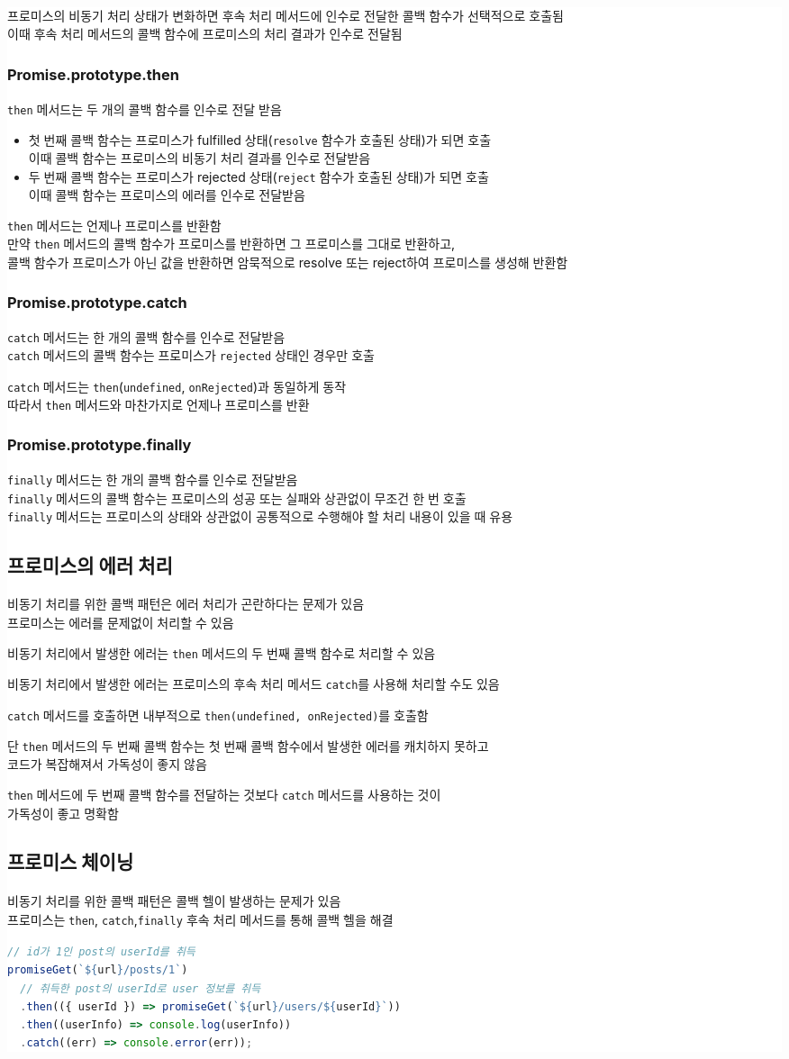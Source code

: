 프로미스의 비동기 처리 상태가 변화하면 후속 처리 메서드에 인수로 전달한 콜백 함수가 선택적으로 호출됨\
이때 후속 처리 메서드의 콜백 함수에 프로미스의 처리 결과가 인수로 전달됨

### Promise.prototype.then

`then` 메서드는 두 개의 콜백 함수를 인수로 전달 받음

- 첫 번째 콜백 함수는 프로미스가 fulfilled 상태(`resolve` 함수가 호출된 상태)가 되면 호출\
  이때 콜백 함수는 프로미스의 비동기 처리 결과를 인수로 전달받음
- 두 번째 콜백 함수는 프로미스가 rejected 상태(`reject` 함수가 호출된 상태)가 되면 호출\
  이때 콜백 함수는 프로미스의 에러를 인수로 전달받음

`then` 메서드는 언제나 프로미스를 반환함\
만약 `then` 메서드의 콜백 함수가 프로미스를 반환하면 그 프로미스를 그대로 반환하고,\
콜백 함수가 프로미스가 아닌 값을 반환하면 암묵적으로 resolve 또는 reject하여 프로미스를 생성해 반환함

### Promise.prototype.catch

`catch` 메서드는 한 개의 콜백 함수를 인수로 전달받음\
`catch` 메서드의 콜백 함수는 프로미스가 `rejected` 상태인 경우만 호출

`catch` 메서드는 `then`(`undefined`, `onRejected`)과 동일하게 동작\
따라서 `then` 메서드와 마찬가지로 언제나 프로미스를 반환

### Promise.prototype.finally

`finally` 메서드는 한 개의 콜백 함수를 인수로 전달받음\
`finally` 메서드의 콜백 함수는 프로미스의 성공 또는 실패와 상관없이 무조건 한 번 호출\
`finally` 메서드는 프로미스의 상태와 상관없이 공통적으로 수행해야 할 처리 내용이 있을 때 유용

## 프로미스의 에러 처리

비동기 처리를 위한 콜백 패턴은 에러 처리가 곤란하다는 문제가 있음\
프로미스는 에러를 문제없이 처리할 수 있음

비동기 처리에서 발생한 에러는 `then` 메서드의 두 번째 콜백 함수로 처리할 수 있음

비동기 처리에서 발생한 에러는 프로미스의 후속 처리 메서드 `catch`를 사용해 처리할 수도 있음

`catch` 메서드를 호출하면 내부적으로 `then(undefined, onRejected)`를 호출함

단 `then` 메서드의 두 번째 콜백 함수는 첫 번째 콜백 함수에서 발생한 에러를 캐치하지 못하고\
코드가 복잡해져서 가독성이 좋지 않음

`then` 메서드에 두 번째 콜백 함수를 전달하는 것보다 `catch` 메서드를 사용하는 것이\
가독성이 좋고 명확함

## 프로미스 체이닝

비동기 처리를 위한 콜백 패턴은 콜백 헬이 발생하는 문제가 있음\
프로미스는 `then`, `catch`,`finally` 후속 처리 메서드를 통해 콜백 헬을 해결

```jsx
// id가 1인 post의 userId를 취득
promiseGet(`${url}/posts/1`)
  // 취득한 post의 userId로 user 정보를 취득
  .then(({ userId }) => promiseGet(`${url}/users/${userId}`))
  .then((userInfo) => console.log(userInfo))
  .catch((err) => console.error(err));
```
